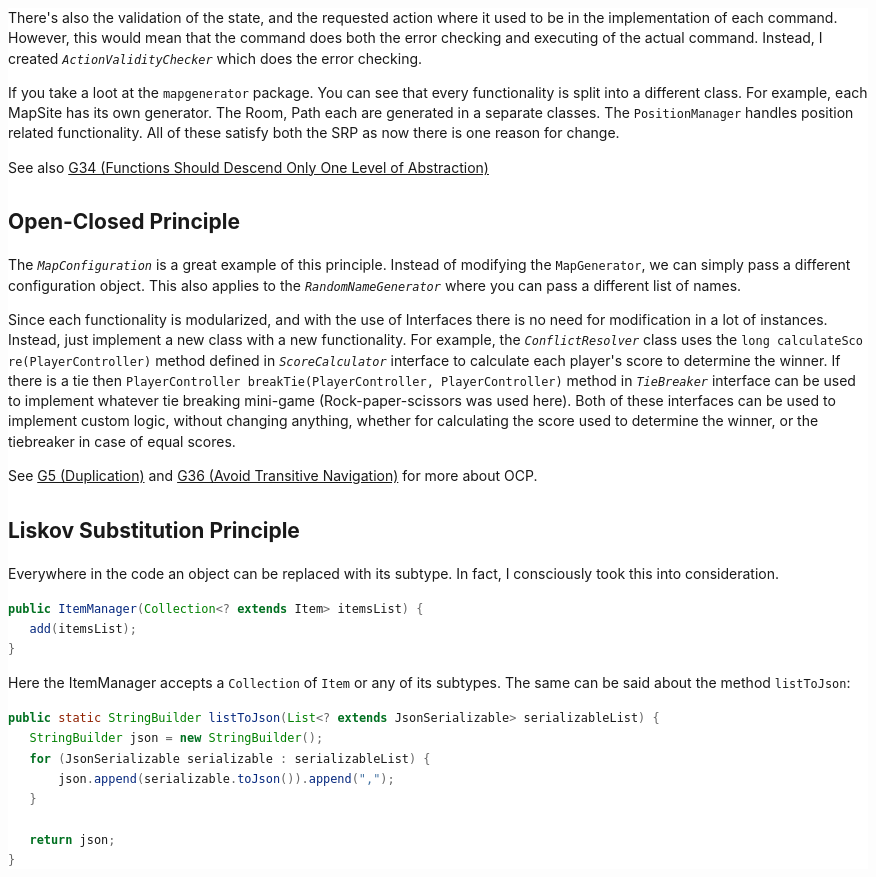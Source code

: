 There's also the validation of the state, and the requested action where it used to be in the implementation of each command. However, this would mean that the command does both the error checking and executing of the actual command. Instead, I created *`ActionValidityChecker`* which does the error checking.

If you take a loot at the `mapgenerator` package. You can see that every functionality is split into a different class.
For example, each MapSite has its own generator. The Room, Path each are generated in a separate classes. The `PositionManager` handles position related functionality.
All of these satisfy both the SRP as now there is one reason for change.

See also [G34 (Functions Should Descend Only One Level of Abstraction)](#g34-functions-should-descend-only-one-level-of-abstraction)

## Open-Closed Principle
The *`MapConfiguration`* is a great example of this principle. Instead of modifying the `MapGenerator`, we can simply pass a different configuration object.
This also applies to the *`RandomNameGenerator`* where you can pass a different list of names.

Since each functionality is modularized, and with the use of Interfaces there is no need for modification in a lot of instances. Instead, just implement a new class with a new functionality.
For example, the *`ConflictResolver`* class uses the `long calculateScore(PlayerController)` method defined in *`ScoreCalculator`* interface to calculate each player's score to determine the winner.
If there is a tie then `PlayerController breakTie(PlayerController, PlayerController)` method in *`TieBreaker`* interface can be used to implement whatever tie breaking mini-game (Rock-paper-scissors was used here).
Both of these interfaces can be used to implement custom logic, without changing anything, whether for calculating the score used to determine the winner, or the tiebreaker in case of equal scores.


See [G5 (Duplication)](#G5-Duplication) and [G36 (Avoid Transitive Navigation)](#G36-Avoid-Transitive-Navigation) for more about OCP.


## Liskov Substitution Principle
Everywhere in the code an object can be replaced with its subtype. In fact, I consciously took this into consideration.
```Java
public ItemManager(Collection<? extends Item> itemsList) {
   add(itemsList);
}
```
Here the ItemManager accepts a `Collection` of `Item` or any of its subtypes.
The same can be said about the method `listToJson`:
```Java
public static StringBuilder listToJson(List<? extends JsonSerializable> serializableList) {
   StringBuilder json = new StringBuilder();
   for (JsonSerializable serializable : serializableList) {
       json.append(serializable.toJson()).append(",");
   }

   return json;
}
```
